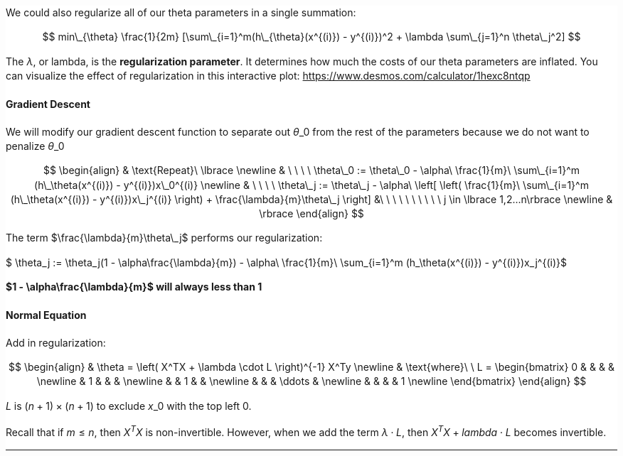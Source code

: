 We could also regularize all of our theta parameters in a single summation:

$$
min\_{\theta} \frac{1}{2m} [\sum\_{i=1}^m(h\_{\theta}(x^{(i)}) - y^{(i)})^2 + \lambda \sum\_{j=1}^n \theta\_j^2]
$$


The $\lambda$, or lambda, is the **regularization parameter**. It determines how much the costs of our theta parameters are inflated.
You can visualize the effect of regularization in this interactive plot: https://www.desmos.com/calculator/1hexc8ntqp

#### Gradient Descent
We will modify our gradient descent function to separate out $\theta\_0$ from the rest of the parameters because we do not want to penalize $\theta\_0$

$$
\begin{align}
  & \text{Repeat}\ \lbrace \newline
  & \ \ \ \ \theta\_0 := \theta\_0 - \alpha\ \frac{1}{m}\ \sum\_{i=1}^m (h\_\theta(x^{(i)}) - y^{(i)})x\_0^{(i)} \newline
  & \ \ \ \ \theta\_j := \theta\_j - \alpha\ \left[ \left( \frac{1}{m}\ \sum\_{i=1}^m (h\_\theta(x^{(i)}) - y^{(i)})x\_j^{(i)} \right) + \frac{\lambda}{m}\theta\_j \right] &\ \ \ \ \ \ \ \ \ \ j \in \lbrace 1,2...n\rbrace \newline 
  & \rbrace 
\end{align}
$$

The term $\frac{\lambda}{m}\theta\_j$ performs our regularization:

$ \theta\_j := \theta\_j(1 - \alpha\frac{\lambda}{m}) - \alpha\ \frac{1}{m}\ \sum\_{i=1}^m (h\_\theta(x^{(i)}) - y^{(i)})x\_j^{(i)}$

**$1 - \alpha\frac{\lambda}{m}$ will always less than 1**

#### Normal Equation
Add in regularization:

$$
\begin{align}
  & \theta = \left( X^TX + \lambda \cdot L \right)^{-1} X^Ty \newline
  & \text{where}\ \ L = 
  \begin{bmatrix}
    0 & & & & \newline 
    & 1 & & & \newline 
    & & 1 & & \newline 
    & & & \ddots & \newline 
    & & & & 1 \newline
  \end{bmatrix}
\end{align}
$$

$L$ is $(n+1)\times(n+1)$ to exclude $x\_0$ with the top left 0.

Recall that if $m \leq n$, then $X^TX$ is non-invertible. However, when we add the term $\lambda \cdot L$, then $X^TX + lambda \cdot L$ becomes invertible.

---